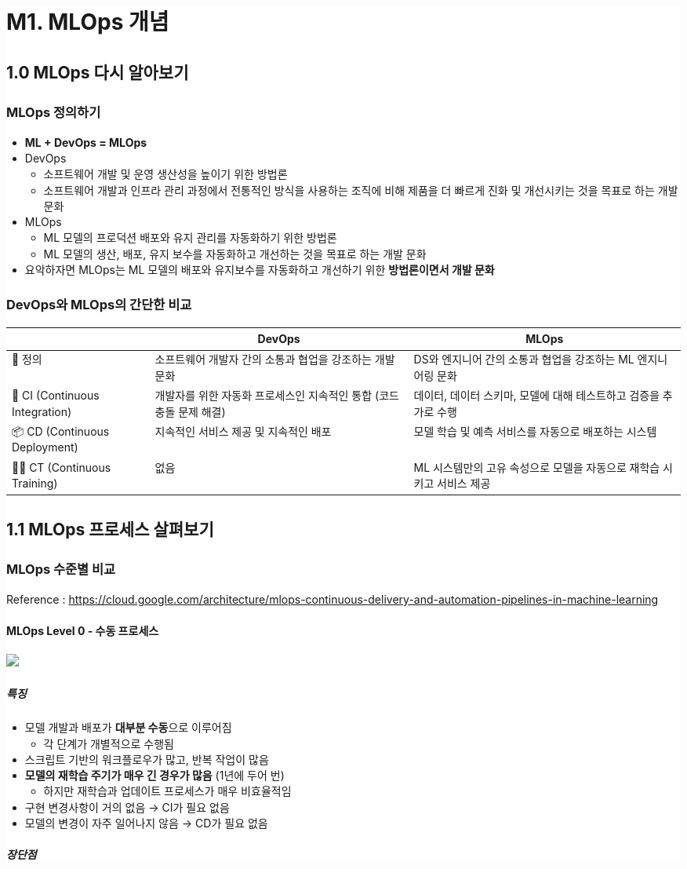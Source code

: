 # M1. MLOps 개념

## 1.0 MLOps 다시 알아보기

### MLOps 정의하기

- **ML + DevOps = MLOps**
- DevOps
	- 소프트웨어 개발 및 운영 생산성을 높이기 위한 방법론
	- 소프트웨어 개발과 인프라 관리 과정에서 전통적인 방식을 사용하는 조직에 비해 제품을 더 빠르게 진화 및 개선시키는 것을 목표로 하는 개발 문화
- MLOps
	- ML 모델의 프로덕션 배포와 유지 관리를 자동화하기 위한 방법론
	- ML 모델의 생산, 배포, 유지 보수를 자동화하고 개선하는 것을 목표로 하는 개발 문화
- 요악하자면 MLOps는 ML 모델의 배포와 유지보수를 자동화하고 개선하기 위한 **방법론이면서 개발 문화**

### DevOps와 MLOps의 간단한 비교


|                                | DevOps                                                              | MLOps                                                                 |
| ------------------------------ | ------------------------------------------------------------------- | --------------------------------------------------------------------- |
| 📜 정의                        | 소프트웨어 개발자 간의 소통과 협업을 강조하는 개발 문화             | DS와 엔지니어 간의 소통과 협업을 강조하는 ML 엔지니어링 문화          |
| 🔗 CI (Continuous Integration) | 개발자를 위한 자동화 프로세스인 지속적인 통합 (코드 충돌 문제 해결) | 데이터, 데이터 스키마, 모델에 대해 테스트하고 검증을 추가로 수행      |
| 📦 CD (Continuous Deployment)  | 지속적인 서비스 제공 및 지속적인 배포                               | 모델 학습 및 예측 서비스를 자동으로 배포하는 시스템                   |
| 🧑‍🎓 CT (Continuous Training)    | 없음                                                                | ML 시스템만의 고유 속성으로 모델을 자동으로 재학습 시키고 서비스 제공 |

## 1.1 MLOps 프로세스 살펴보기

### MLOps 수준별 비교

Reference : https://cloud.google.com/architecture/mlops-continuous-delivery-and-automation-pipelines-in-machine-learning

#### MLOps Level 0 - 수동 프로세스

![](https://i.imgur.com/2TYeSPV.png)

##### 특징

- 모델 개발과 배포가 **대부분 수동**으로 이루어짐
	- 각 단계가 개별적으로 수행됨
- 스크립트 기반의 워크플로우가 많고, 반복 작업이 많음
- **모델의 재학습 주기가 매우 긴 경우가 많음** (1년에 두어 번)
	- 하지만 재학습과 업데이트 프로세스가 매우 비효율적임
- 구현 변경사항이 거의 없음 → CI가 필요 없음
- 모델의 변경이 자주 일어나지 않음 → CD가 필요 없음

##### 장단점
